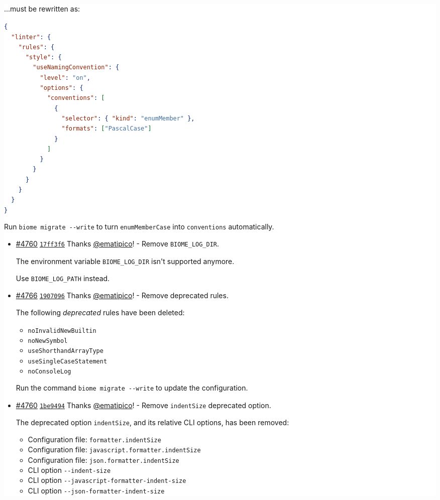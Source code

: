   ...must be rewritten as:

  ```json
  {
    "linter": {
      "rules": {
        "style": {
          "useNamingConvention": {
            "level": "on",
            "options": {
              "conventions": [
                {
                  "selector": { "kind": "enumMember" },
                  "formats": ["PascalCase"]
                }
              ]
            }
          }
        }
      }
    }
  }
  ```

  Run `biome migrate --write` to turn `enumMemberCase` into `conventions` automatically.

- [#4760](https://github.com/biomejs/biome/pull/4760) [`17ff3f6`](https://github.com/biomejs/biome/commit/17ff3f63e74e5916a102efd1c709a68e98383487) Thanks [@ematipico](https://github.com/ematipico)! - Remove `BIOME_LOG_DIR`.

  The environment variable `BIOME_LOG_DIR` isn't supported anymore.

  Use `BIOME_LOG_PATH` instead.

- [#4766](https://github.com/biomejs/biome/pull/4766) [`1907096`](https://github.com/biomejs/biome/commit/190709672495d3adda58473ad73e411b3273c02a) Thanks [@ematipico](https://github.com/ematipico)! - Remove deprecated rules.

  The following _deprecated_ rules have been deleted:

  - `noInvalidNewBuiltin`
  - `noNewSymbol`
  - `useShorthandArrayType`
  - `useSingleCaseStatement`
  - `noConsoleLog`

  Run the command `biome migrate --write` to update the configuration.

- [#4760](https://github.com/biomejs/biome/pull/4760) [`1be9494`](https://github.com/biomejs/biome/commit/1be949465b1127712ec1dc89771c265bfb3b4631) Thanks [@ematipico](https://github.com/ematipico)! - Remove `indentSize` deprecated option.

  The deprecated option `indentSize`, and its relative CLI options, has been removed:

  - Configuration file: `formatter.indentSize`
  - Configuration file: `javascript.formatter.indentSize`
  - Configuration file: `json.formatter.indentSize`
  - CLI option `--indent-size`
  - CLI option `--javascript-formatter-indent-size`
  - CLI option `--json-formatter-indent-size`
